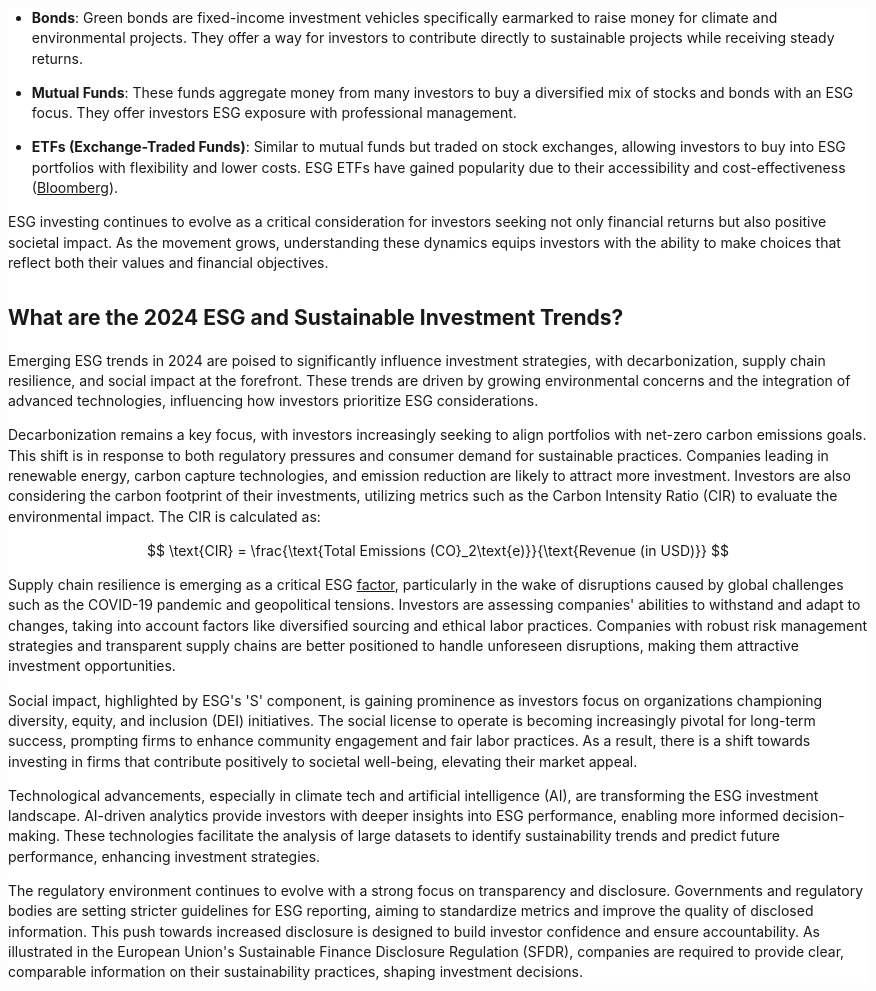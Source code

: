 - **Bonds**: Green bonds are fixed-income investment vehicles specifically earmarked to raise money for climate and environmental projects. They offer a way for investors to contribute directly to sustainable projects while receiving steady returns.

- **Mutual Funds**: These funds aggregate money from many investors to buy a diversified mix of stocks and bonds with an ESG focus. They offer investors ESG exposure with professional management.

- **ETFs (Exchange-Traded Funds)**: Similar to mutual funds but traded on stock exchanges, allowing investors to buy into ESG portfolios with flexibility and lower costs. ESG ETFs have gained popularity due to their accessibility and cost-effectiveness ([Bloomberg](https://www.bloomberg.com/etfs)).

ESG investing continues to evolve as a critical consideration for investors seeking not only financial returns but also positive societal impact. As the movement grows, understanding these dynamics equips investors with the ability to make choices that reflect both their values and financial objectives.

## What are the 2024 ESG and Sustainable Investment Trends?

Emerging ESG trends in 2024 are poised to significantly influence investment strategies, with decarbonization, supply chain resilience, and social impact at the forefront. These trends are driven by growing environmental concerns and the integration of advanced technologies, influencing how investors prioritize ESG considerations.

Decarbonization remains a key focus, with investors increasingly seeking to align portfolios with net-zero carbon emissions goals. This shift is in response to both regulatory pressures and consumer demand for sustainable practices. Companies leading in renewable energy, carbon capture technologies, and emission reduction are likely to attract more investment. Investors are also considering the carbon footprint of their investments, utilizing metrics such as the Carbon Intensity Ratio (CIR) to evaluate the environmental impact. The CIR is calculated as:

$$
\text{CIR} = \frac{\text{Total Emissions (CO}_2\text{e)}}{\text{Revenue (in USD)}}
$$

Supply chain resilience is emerging as a critical ESG [factor](/wiki/factor-investing), particularly in the wake of disruptions caused by global challenges such as the COVID-19 pandemic and geopolitical tensions. Investors are assessing companies' abilities to withstand and adapt to changes, taking into account factors like diversified sourcing and ethical labor practices. Companies with robust risk management strategies and transparent supply chains are better positioned to handle unforeseen disruptions, making them attractive investment opportunities.

Social impact, highlighted by ESG's 'S' component, is gaining prominence as investors focus on organizations championing diversity, equity, and inclusion (DEI) initiatives. The social license to operate is becoming increasingly pivotal for long-term success, prompting firms to enhance community engagement and fair labor practices. As a result, there is a shift towards investing in firms that contribute positively to societal well-being, elevating their market appeal.

Technological advancements, especially in climate tech and artificial intelligence (AI), are transforming the ESG investment landscape. AI-driven analytics provide investors with deeper insights into ESG performance, enabling more informed decision-making. These technologies facilitate the analysis of large datasets to identify sustainability trends and predict future performance, enhancing investment strategies.

The regulatory environment continues to evolve with a strong focus on transparency and disclosure. Governments and regulatory bodies are setting stricter guidelines for ESG reporting, aiming to standardize metrics and improve the quality of disclosed information. This push towards increased disclosure is designed to build investor confidence and ensure accountability. As illustrated in the European Union's Sustainable Finance Disclosure Regulation (SFDR), companies are required to provide clear, comparable information on their sustainability practices, shaping investment decisions.
